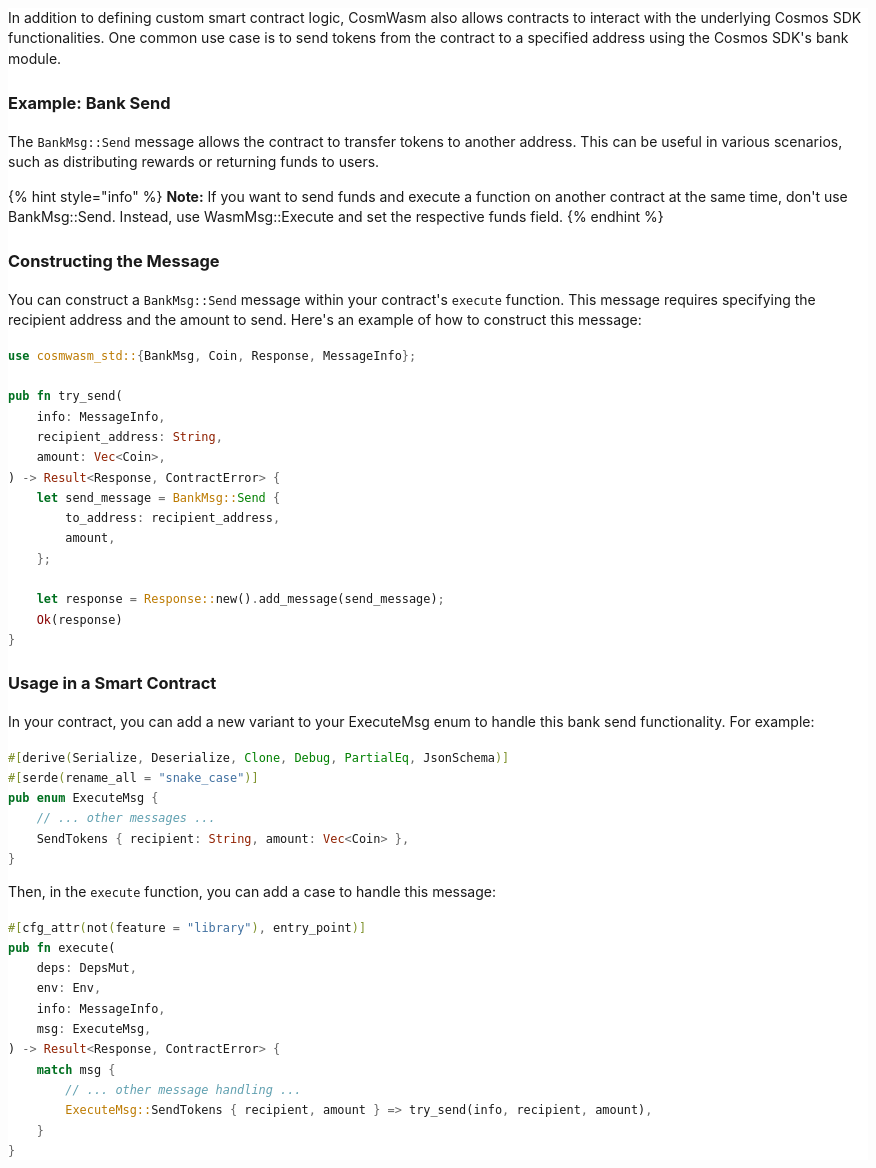 In addition to defining custom smart contract logic, CosmWasm also allows contracts to interact with the underlying Cosmos SDK functionalities. One common use case is to send tokens from the contract to a specified address using the Cosmos SDK's bank module.

### Example: Bank Send

The `BankMsg::Send` message allows the contract to transfer tokens to another address. This can be useful in various scenarios, such as distributing rewards or returning funds to users.

{% hint style="info" %}
**Note:** If you want to send funds and execute a function on another contract at the same time, don't use BankMsg::Send. Instead, use WasmMsg::Execute and set the respective funds field.
{% endhint %}

### Constructing the Message

You can construct a `BankMsg::Send` message within your contract's `execute` function. This message requires specifying the recipient address and the amount to send. Here's an example of how to construct this message:

```rust
use cosmwasm_std::{BankMsg, Coin, Response, MessageInfo};

pub fn try_send(
    info: MessageInfo,
    recipient_address: String,
    amount: Vec<Coin>,
) -> Result<Response, ContractError> {
    let send_message = BankMsg::Send {
        to_address: recipient_address,
        amount,
    };

    let response = Response::new().add_message(send_message);
    Ok(response)
}
```

### Usage in a Smart Contract

In your contract, you can add a new variant to your ExecuteMsg enum to handle this bank send functionality. For example:

```rust
#[derive(Serialize, Deserialize, Clone, Debug, PartialEq, JsonSchema)]
#[serde(rename_all = "snake_case")]
pub enum ExecuteMsg {
    // ... other messages ...
    SendTokens { recipient: String, amount: Vec<Coin> },
}
```

Then, in the `execute` function, you can add a case to handle this message:

```rust
#[cfg_attr(not(feature = "library"), entry_point)]
pub fn execute(
    deps: DepsMut,
    env: Env,
    info: MessageInfo,
    msg: ExecuteMsg,
) -> Result<Response, ContractError> {
    match msg {
        // ... other message handling ...
        ExecuteMsg::SendTokens { recipient, amount } => try_send(info, recipient, amount),
    }
}
```